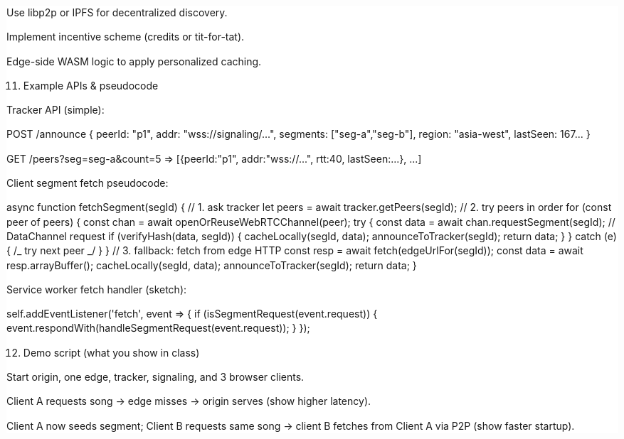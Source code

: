 Use libp2p or IPFS for decentralized discovery.

Implement incentive scheme (credits or tit-for-tat).

Edge-side WASM logic to apply personalized caching.

11. Example APIs & pseudocode

Tracker API (simple):

POST /announce
{ peerId: "p1", addr: "wss://signaling/...", segments: ["seg-a","seg-b"], region: "asia-west", lastSeen: 167... }

GET /peers?seg=seg-a&count=5
=> [{peerId:"p1", addr:"wss://...", rtt:40, lastSeen:...}, ...]

Client segment fetch pseudocode:

async function fetchSegment(segId) {
// 1. ask tracker
let peers = await tracker.getPeers(segId);
// 2. try peers in order
for (const peer of peers) {
const chan = await openOrReuseWebRTCChannel(peer);
try {
const data = await chan.requestSegment(segId); // DataChannel request
if (verifyHash(data, segId)) {
cacheLocally(segId, data);
announceToTracker(segId);
return data;
}
} catch (e) { /_ try next peer _/ }
}
// 3. fallback: fetch from edge HTTP
const resp = await fetch(edgeUrlFor(segId));
const data = await resp.arrayBuffer();
cacheLocally(segId, data);
announceToTracker(segId);
return data;
}

Service worker fetch handler (sketch):

self.addEventListener('fetch', event => {
if (isSegmentRequest(event.request)) {
event.respondWith(handleSegmentRequest(event.request));
}
});

12. Demo script (what you show in class)

Start origin, one edge, tracker, signaling, and 3 browser clients.

Client A requests song → edge misses → origin serves (show higher latency).

Client A now seeds segment; Client B requests same song → client B fetches from Client A via P2P (show faster startup).
